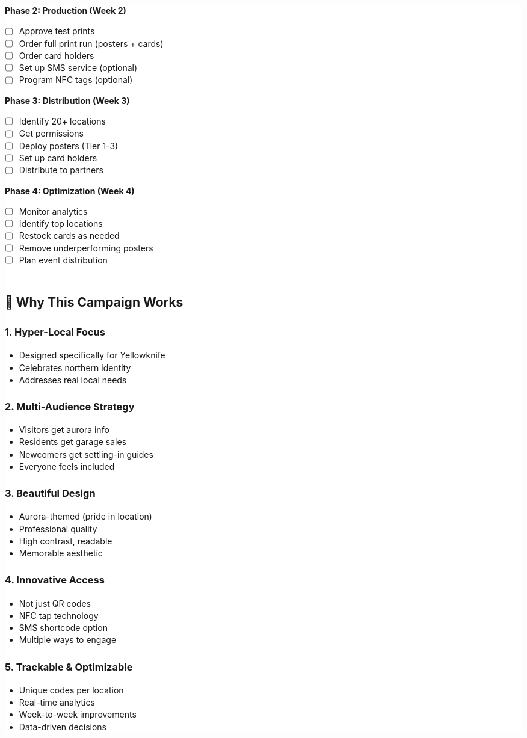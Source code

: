 **Phase 2: Production (Week 2)**
- [ ] Approve test prints
- [ ] Order full print run (posters + cards)
- [ ] Order card holders
- [ ] Set up SMS service (optional)
- [ ] Program NFC tags (optional)

**Phase 3: Distribution (Week 3)**
- [ ] Identify 20+ locations
- [ ] Get permissions
- [ ] Deploy posters (Tier 1-3)
- [ ] Set up card holders
- [ ] Distribute to partners

**Phase 4: Optimization (Week 4)**
- [ ] Monitor analytics
- [ ] Identify top locations
- [ ] Restock cards as needed
- [ ] Remove underperforming posters
- [ ] Plan event distribution

---

## 🌟 Why This Campaign Works

### 1. Hyper-Local Focus
- Designed specifically for Yellowknife
- Celebrates northern identity
- Addresses real local needs

### 2. Multi-Audience Strategy
- Visitors get aurora info
- Residents get garage sales
- Newcomers get settling-in guides
- Everyone feels included

### 3. Beautiful Design
- Aurora-themed (pride in location)
- Professional quality
- High contrast, readable
- Memorable aesthetic

### 4. Innovative Access
- Not just QR codes
- NFC tap technology
- SMS shortcode option
- Multiple ways to engage

### 5. Trackable & Optimizable
- Unique codes per location
- Real-time analytics
- Week-to-week improvements
- Data-driven decisions
